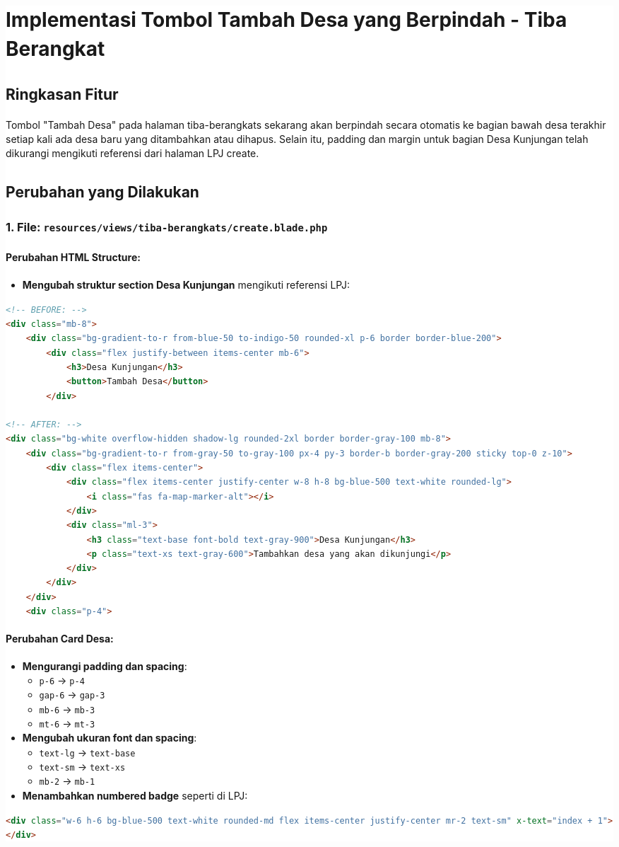 # Implementasi Tombol Tambah Desa yang Berpindah - Tiba Berangkat

## Ringkasan Fitur
Tombol "Tambah Desa" pada halaman tiba-berangkats sekarang akan berpindah secara otomatis ke bagian bawah desa terakhir setiap kali ada desa baru yang ditambahkan atau dihapus. Selain itu, padding dan margin untuk bagian Desa Kunjungan telah dikurangi mengikuti referensi dari halaman LPJ create.

## Perubahan yang Dilakukan

### 1. File: `resources/views/tiba-berangkats/create.blade.php`

#### Perubahan HTML Structure:
- **Mengubah struktur section Desa Kunjungan** mengikuti referensi LPJ:
```html
<!-- BEFORE: -->
<div class="mb-8">
    <div class="bg-gradient-to-r from-blue-50 to-indigo-50 rounded-xl p-6 border border-blue-200">
        <div class="flex justify-between items-center mb-6">
            <h3>Desa Kunjungan</h3>
            <button>Tambah Desa</button>
        </div>

<!-- AFTER: -->
<div class="bg-white overflow-hidden shadow-lg rounded-2xl border border-gray-100 mb-8">
    <div class="bg-gradient-to-r from-gray-50 to-gray-100 px-4 py-3 border-b border-gray-200 sticky top-0 z-10">
        <div class="flex items-center">
            <div class="flex items-center justify-center w-8 h-8 bg-blue-500 text-white rounded-lg">
                <i class="fas fa-map-marker-alt"></i>
            </div>
            <div class="ml-3">
                <h3 class="text-base font-bold text-gray-900">Desa Kunjungan</h3>
                <p class="text-xs text-gray-600">Tambahkan desa yang akan dikunjungi</p>
            </div>
        </div>
    </div>
    <div class="p-4">
```

#### Perubahan Card Desa:
- **Mengurangi padding dan spacing**:
  - `p-6` → `p-4`
  - `gap-6` → `gap-3`
  - `mb-6` → `mb-3`
  - `mt-6` → `mt-3`
- **Mengubah ukuran font dan spacing**:
  - `text-lg` → `text-base`
  - `text-sm` → `text-xs`
  - `mb-2` → `mb-1`
- **Menambahkan numbered badge** seperti di LPJ:
```html
<div class="w-6 h-6 bg-blue-500 text-white rounded-md flex items-center justify-center mr-2 text-sm" x-text="index + 1"></div>
```
